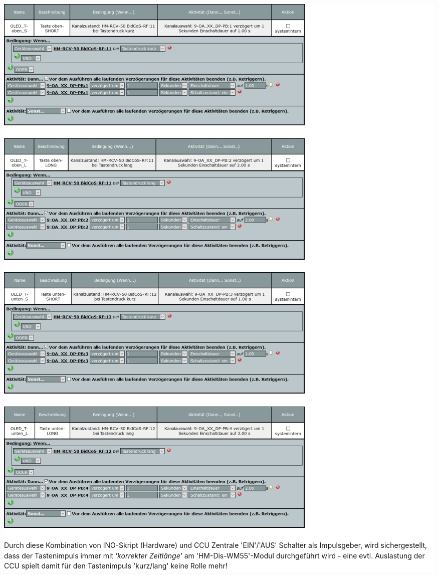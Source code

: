 ![WW-mySHP - HB‑Dis‑WM55‑Pb](./img/SHP_HB-Dis-WM55-Pb_51.jpg "")
<br><br>
![WW-mySHP - HB‑Dis‑WM55‑Pb](./img/SHP_HB-Dis-WM55-Pb_52.jpg "")
<br><br>
![WW-mySHP - HB‑Dis‑WM55‑Pb](./img/SHP_HB-Dis-WM55-Pb_53.jpg "")
<br><br>
![WW-mySHP - HB‑Dis‑WM55‑Pb](./img/SHP_HB-Dis-WM55-Pb_54.jpg "")
<br><br>
Durch diese Kombination von INO-Skript (Hardware) und CCU Zentrale 'EIN'/'AUS' Schalter als Impulsgeber, wird sichergestellt, dass der Tastenimpuls immer mit _'korrekter Zeitlänge'_ am 'HM-Dis-WM55'-Modul durchgeführt wird - eine evtl. Auslastung der CCU spielt damit für den Tastenimpuls 'kurz/lang' keine Rolle mehr!
